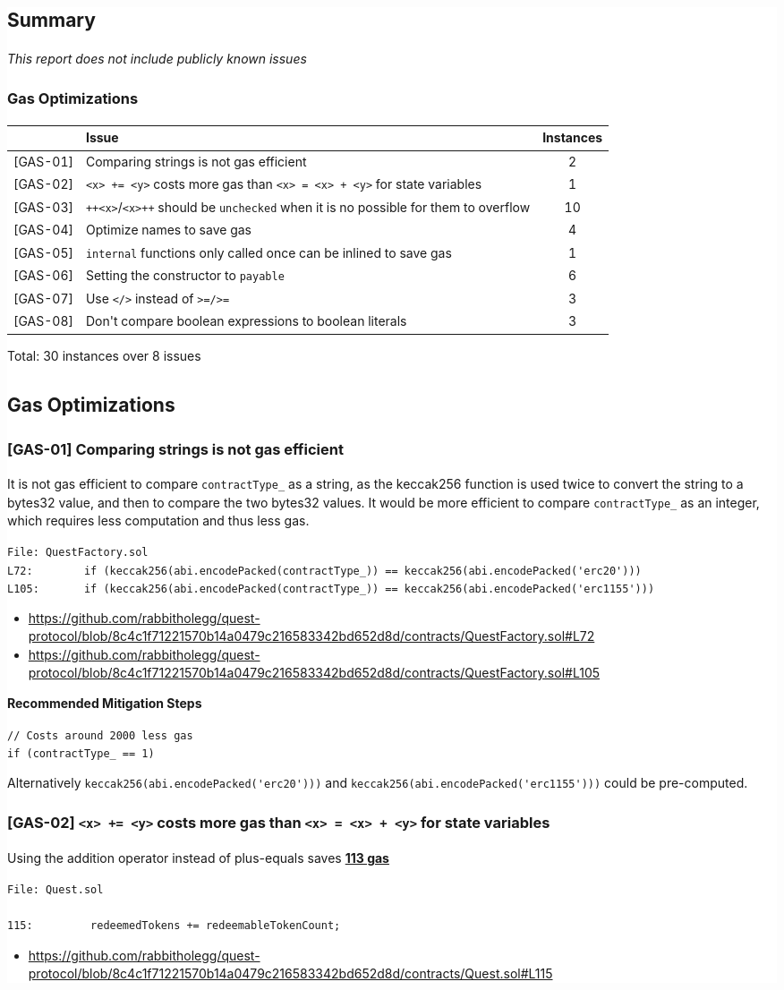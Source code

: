 ## Summary
_This report does not include publicly known issues_
### Gas Optimizations
| |Issue|Instances|
|-|:-|:-:|
| [GAS-01] | Comparing strings is not gas efficient | 2 | 
| [GAS-02] | `<x> += <y>` costs more gas than `<x> = <x> + <y>` for state variables | 1 | 
| [GAS-03] | `++<x>`/`<x>++` should be `unchecked` when it is no possible for them to overflow | 10 |
| [GAS-04] | Optimize names to save gas | 4 |
| [GAS-05] | `internal` functions only called once can be inlined to save gas | 1 |
| [GAS-06] | Setting the constructor to `payable` | 6 |
| [GAS-07] | Use `</>` instead of `>=/>=` | 3 |
| [GAS-08] | Don't compare boolean expressions to boolean literals | 3 |

Total: 30 instances over 8 issues


## Gas Optimizations
### [GAS-01] Comparing strings is not gas efficient
It is not gas efficient to compare `contractType_` as a string, as the keccak256 function is used twice to convert the string to a bytes32 value, and then to compare the two bytes32 values. It would be more efficient to compare `contractType_` as an integer, which requires less computation and thus less gas.
```solidity
File: QuestFactory.sol
L72:		if (keccak256(abi.encodePacked(contractType_)) == keccak256(abi.encodePacked('erc20')))
L105:		if (keccak256(abi.encodePacked(contractType_)) == keccak256(abi.encodePacked('erc1155')))
```
- https://github.com/rabbitholegg/quest-protocol/blob/8c4c1f71221570b14a0479c216583342bd652d8d/contracts/QuestFactory.sol#L72
- https://github.com/rabbitholegg/quest-protocol/blob/8c4c1f71221570b14a0479c216583342bd652d8d/contracts/QuestFactory.sol#L105

**Recommended Mitigation Steps**
```solidity
// Costs around 2000 less gas
if (contractType_ == 1)
```
Alternatively `keccak256(abi.encodePacked('erc20')))` and `keccak256(abi.encodePacked('erc1155')))` could be pre-computed.
### [GAS-02]  `<x> += <y>` costs more gas than `<x> = <x> + <y>` for state variables
Using the addition operator instead of plus-equals saves **[113 gas](https://gist.github.com/MiniGlome/f462d69a30f68c89175b0ce24ce37cae)**
```solidity
File: Quest.sol

115:         redeemedTokens += redeemableTokenCount;
```
- https://github.com/rabbitholegg/quest-protocol/blob/8c4c1f71221570b14a0479c216583342bd652d8d/contracts/Quest.sol#L115

